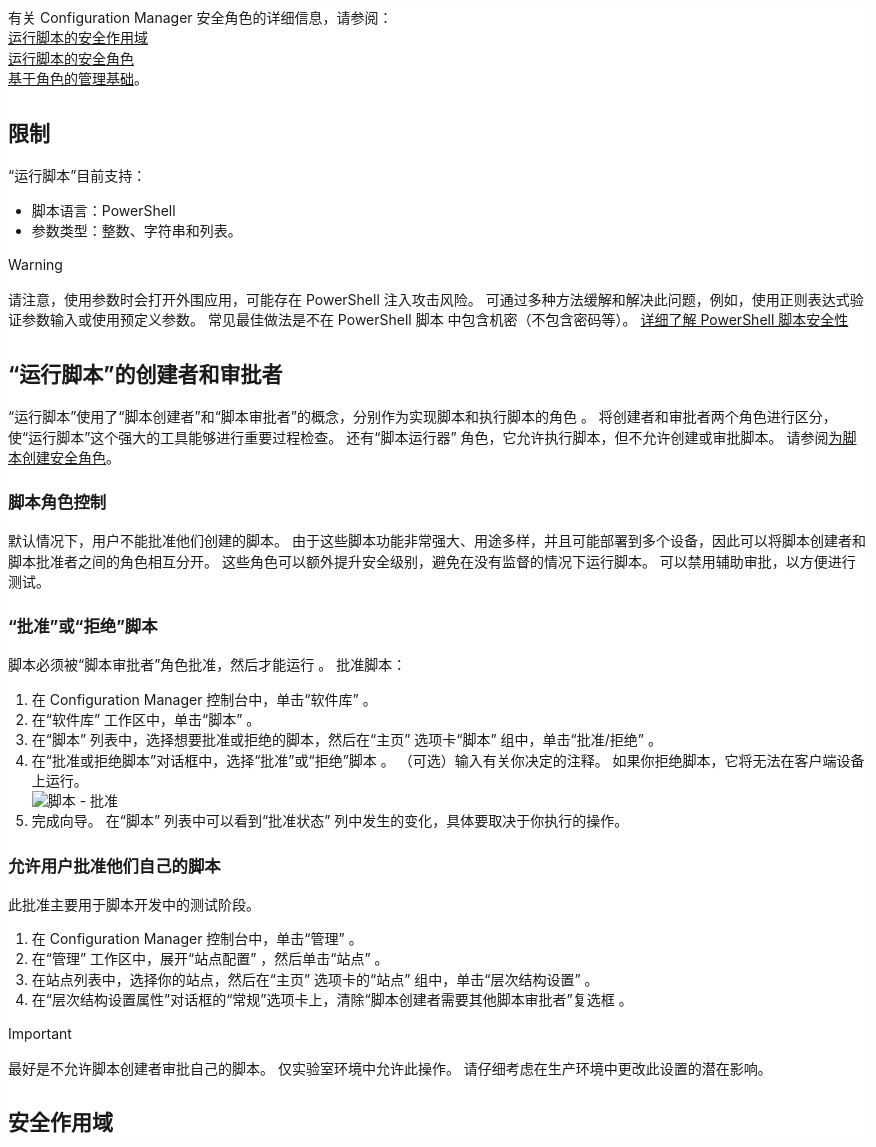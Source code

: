 有关 Configuration Manager 安全角色的详细信息，请参阅：</br>
[运行脚本的安全作用域](#security-scopes)</br>
[运行脚本的安全角色](#bkmk_ScriptRoles)</br>
[基于角色的管理基础](../../core/understand/fundamentals-of-role-based-administration.md)。

## <a name="limitations"></a>限制

“运行脚本”目前支持：

- 脚本语言：PowerShell
- 参数类型：整数、字符串和列表。


>[!WARNING]
>请注意，使用参数时会打开外围应用，可能存在 PowerShell 注入攻击风险。 可通过多种方法缓解和解决此问题，例如，使用正则表达式验证参数输入或使用预定义参数。 常见最佳做法是不在 PowerShell 脚本 中包含机密（不包含密码等）。 [详细了解 PowerShell 脚本安全性](learn-script-security.md) 


## <a name="run-script-authors-and-approvers"></a>“运行脚本”的创建者和审批者

“运行脚本”使用了“脚本创建者”和“脚本审批者”的概念，分别作为实现脚本和执行脚本的角色   。 将创建者和审批者两个角色进行区分，使“运行脚本”这个强大的工具能够进行重要过程检查。 还有“脚本运行器”  角色，它允许执行脚本，但不允许创建或审批脚本。 请参阅[为脚本创建安全角色](#bkmk_ScriptRoles)。

### <a name="scripts-roles-control"></a>脚本角色控制

默认情况下，用户不能批准他们创建的脚本。 由于这些脚本功能非常强大、用途多样，并且可能部署到多个设备，因此可以将脚本创建者和脚本批准者之间的角色相互分开。 这些角色可以额外提升安全级别，避免在没有监督的情况下运行脚本。 可以禁用辅助审批，以方便进行测试。

### <a name="approve-or-deny-a-script"></a>“批准”或“拒绝”脚本

脚本必须被“脚本审批者”角色批准，然后才能运行  。 批准脚本：

1. 在 Configuration Manager 控制台中，单击“软件库”  。
2. 在“软件库”  工作区中，单击“脚本”  。
3. 在“脚本”  列表中，选择想要批准或拒绝的脚本，然后在“主页”  选项卡“脚本”  组中，单击“批准/拒绝”  。
4. 在“批准或拒绝脚本”对话框中，选择“批准”或“拒绝”脚本    。 （可选）输入有关你决定的注释。  如果你拒绝脚本，它将无法在客户端设备上运行。 <br>
![脚本 - 批准](./media/run-scripts/RS-approval.png)
1. 完成向导。 在“脚本”  列表中可以看到“批准状态”  列中发生的变化，具体要取决于你执行的操作。

### <a name="allow-users-to-approve-their-own-scripts"></a>允许用户批准他们自己的脚本

此批准主要用于脚本开发中的测试阶段。

1. 在 Configuration Manager 控制台中，单击“管理”  。
2. 在“管理”  工作区中，展开“站点配置”  ，然后单击“站点”  。
3. 在站点列表中，选择你的站点，然后在“主页”  选项卡的“站点”  组中，单击“层次结构设置”  。
4. 在“层次结构设置属性”对话框的“常规”选项卡上，清除“脚本创建者需要其他脚本审批者”复选框    。

>[!IMPORTANT]
>最好是不允许脚本创建者审批自己的脚本。 仅实验室环境中允许此操作。 请仔细考虑在生产环境中更改此设置的潜在影响。

## <a name="security-scopes"></a>安全作用域
  